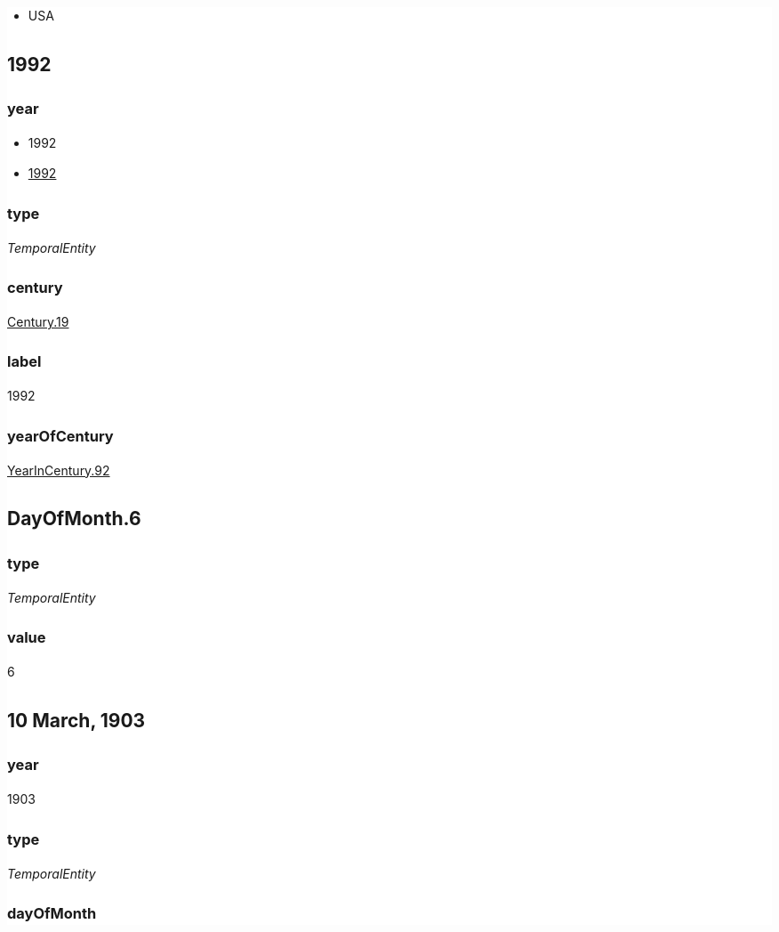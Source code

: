  - USA

## 1992

### year

 - 1992

 - [1992](#1992)

### type


*TemporalEntity*

### century


[Century.19](#Century.19)

### label


1992

### yearOfCentury


[YearInCentury.92](#YearInCentury.92)

## DayOfMonth.6

### type


*TemporalEntity*

### value


6

## 10 March, 1903

### year


1903

### type


*TemporalEntity*

### dayOfMonth

